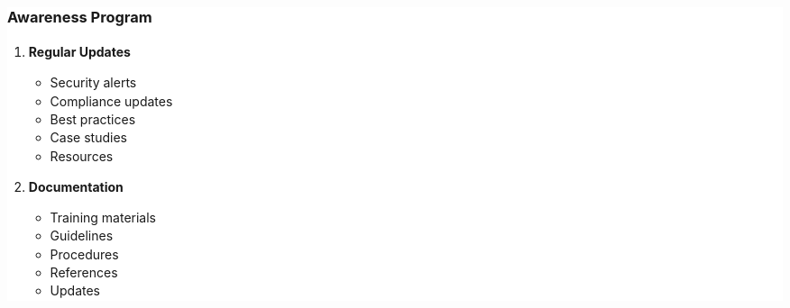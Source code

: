 ### Awareness Program
1. **Regular Updates**
   - Security alerts
   - Compliance updates
   - Best practices
   - Case studies
   - Resources

2. **Documentation**
   - Training materials
   - Guidelines
   - Procedures
   - References
   - Updates 